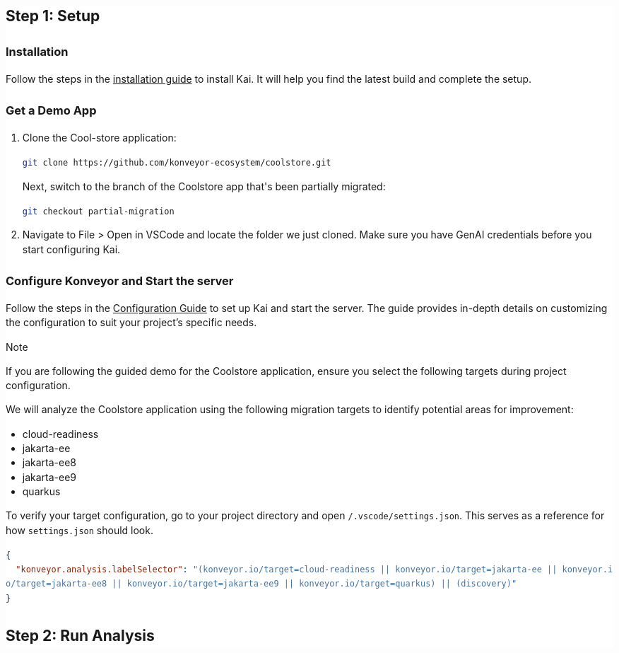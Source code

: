 ## Step 1: Setup

### Installation

Follow the steps in the [installation guide](../../installation.md) to install Kai. It will help you find the latest build and complete the setup.

### Get a Demo App

1. Clone the Cool-store application:

   ```bash
   git clone https://github.com/konveyor-ecosystem/coolstore.git
   ```

   Next, switch to the branch of the Coolstore app that's been partially migrated:

   ```sh
   git checkout partial-migration
   ```

2. Navigate to File > Open in VSCode and locate the folder we just cloned.
   Make sure you have GenAI credentials before you start configuring Kai.

### Configure Konveyor and Start the server

Follow the steps in the [Configuration Guide](../../configuration.md) to set up Kai and start the server. The guide provides in-depth details on customizing the configuration to suit your project’s specific needs.

> [!NOTE]
> If you are following the guided demo for the Coolstore application, ensure you select the following targets during project configuration.

We will analyze the Coolstore application using the following migration targets to identify potential areas for improvement:

- cloud-readiness
- jakarta-ee
- jakarta-ee8
- jakarta-ee9
- quarkus

To verify your target configuration, go to your project directory and open `/.vscode/settings.json`. This serves as a reference for how `settings.json` should look.

```json
{
  "konveyor.analysis.labelSelector": "(konveyor.io/target=cloud-readiness || konveyor.io/target=jakarta-ee || konveyor.io/target=jakarta-ee8 || konveyor.io/target=jakarta-ee9 || konveyor.io/target=quarkus) || (discovery)"
}
```

## Step 2: Run Analysis
